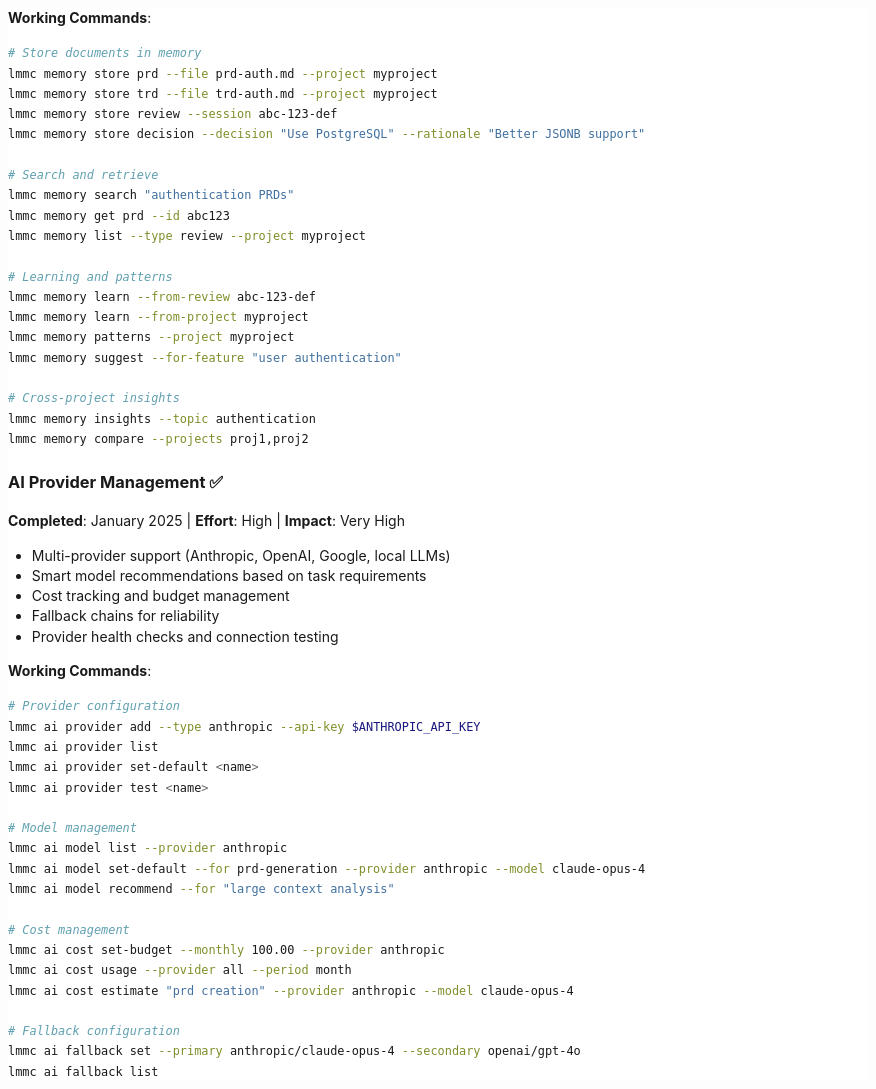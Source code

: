 **Working Commands**:
```bash
# Store documents in memory
lmmc memory store prd --file prd-auth.md --project myproject
lmmc memory store trd --file trd-auth.md --project myproject
lmmc memory store review --session abc-123-def
lmmc memory store decision --decision "Use PostgreSQL" --rationale "Better JSONB support"

# Search and retrieve
lmmc memory search "authentication PRDs"
lmmc memory get prd --id abc123
lmmc memory list --type review --project myproject

# Learning and patterns
lmmc memory learn --from-review abc-123-def
lmmc memory learn --from-project myproject
lmmc memory patterns --project myproject
lmmc memory suggest --for-feature "user authentication"

# Cross-project insights
lmmc memory insights --topic authentication
lmmc memory compare --projects proj1,proj2
```

### AI Provider Management ✅
**Completed**: January 2025 | **Effort**: High | **Impact**: Very High

- Multi-provider support (Anthropic, OpenAI, Google, local LLMs)
- Smart model recommendations based on task requirements
- Cost tracking and budget management
- Fallback chains for reliability
- Provider health checks and connection testing

**Working Commands**:
```bash
# Provider configuration
lmmc ai provider add --type anthropic --api-key $ANTHROPIC_API_KEY
lmmc ai provider list
lmmc ai provider set-default <name>
lmmc ai provider test <name>

# Model management
lmmc ai model list --provider anthropic
lmmc ai model set-default --for prd-generation --provider anthropic --model claude-opus-4
lmmc ai model recommend --for "large context analysis"

# Cost management
lmmc ai cost set-budget --monthly 100.00 --provider anthropic
lmmc ai cost usage --provider all --period month
lmmc ai cost estimate "prd creation" --provider anthropic --model claude-opus-4

# Fallback configuration
lmmc ai fallback set --primary anthropic/claude-opus-4 --secondary openai/gpt-4o
lmmc ai fallback list
```
